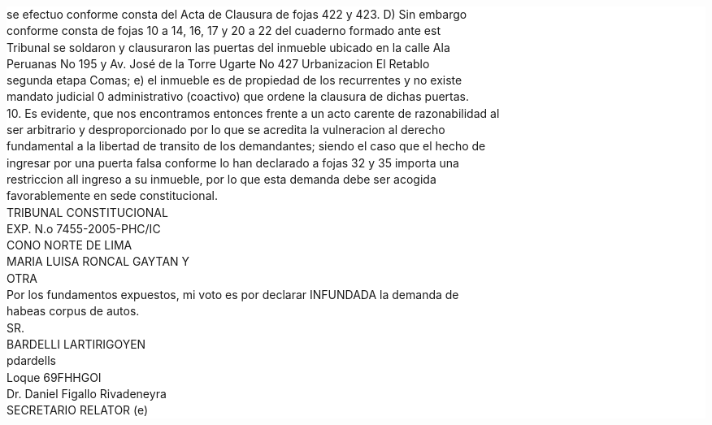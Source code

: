 se efectuo conforme consta del Acta de Clausura de fojas 422 y 423. D) Sin embargo  
conforme consta de fojas 10 a 14, 16, 17 y 20 a 22 del cuaderno formado ante est  
Tribunal se soldaron y clausuraron las puertas del inmueble ubicado en la calle Ala  
Peruanas No 195 y Av. José de la Torre Ugarte No 427 Urbanizacion El Retablo  
segunda etapa Comas; e) el inmueble es de propiedad de los recurrentes y no existe  
mandato judicial 0 administrativo (coactivo) que ordene la clausura de dichas puertas.  
10. Es evidente, que nos encontramos entonces frente a un acto carente de razonabilidad al  
ser arbitrario y desproporcionado por lo que se acredita la vulneracion al derecho  
fundamental a la libertad de transito de los demandantes; siendo el caso que el hecho de  
ingresar por una puerta falsa conforme lo han declarado a fojas 32 y 35 importa una  
restriccion all ingreso a su inmueble, por lo que esta demanda debe ser acogida  
favorablemente en sede constitucional.  
TRIBUNAL CONSTITUCIONAL  
EXP. N.o 7455-2005-PHC/IC  
CONO NORTE DE LIMA  
MARIA LUISA RONCAL GAYTAN Y  
OTRA  
Por los fundamentos expuestos, mi voto es por declarar INFUNDADA la demanda de  
habeas corpus de autos.  
SR.  
BARDELLI LARTIRIGOYEN  
pdardells  
Loque 69FHHGOI  
Dr. Daniel Figallo Rivadeneyra  
SECRETARIO RELATOR (e)